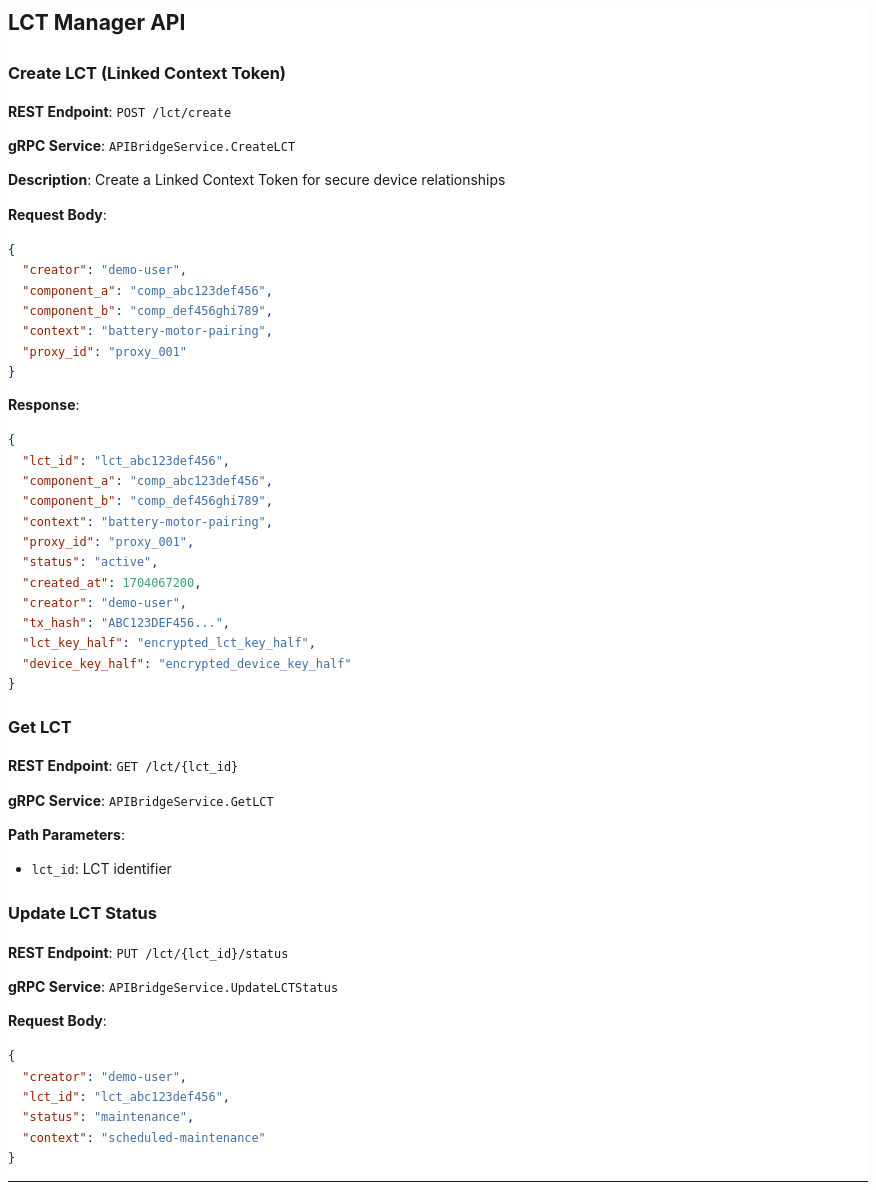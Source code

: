 
## LCT Manager API

### Create LCT (Linked Context Token)

**REST Endpoint**: `POST /lct/create`

**gRPC Service**: `APIBridgeService.CreateLCT`

**Description**: Create a Linked Context Token for secure device relationships

**Request Body**:
```json
{
  "creator": "demo-user",
  "component_a": "comp_abc123def456",
  "component_b": "comp_def456ghi789",
  "context": "battery-motor-pairing",
  "proxy_id": "proxy_001"
}
```

**Response**:
```json
{
  "lct_id": "lct_abc123def456",
  "component_a": "comp_abc123def456",
  "component_b": "comp_def456ghi789",
  "context": "battery-motor-pairing",
  "proxy_id": "proxy_001",
  "status": "active",
  "created_at": 1704067200,
  "creator": "demo-user",
  "tx_hash": "ABC123DEF456...",
  "lct_key_half": "encrypted_lct_key_half",
  "device_key_half": "encrypted_device_key_half"
}
```

### Get LCT

**REST Endpoint**: `GET /lct/{lct_id}`

**gRPC Service**: `APIBridgeService.GetLCT`

**Path Parameters**:
- `lct_id`: LCT identifier

### Update LCT Status

**REST Endpoint**: `PUT /lct/{lct_id}/status`

**gRPC Service**: `APIBridgeService.UpdateLCTStatus`

**Request Body**:
```json
{
  "creator": "demo-user",
  "lct_id": "lct_abc123def456",
  "status": "maintenance",
  "context": "scheduled-maintenance"
}
```

---